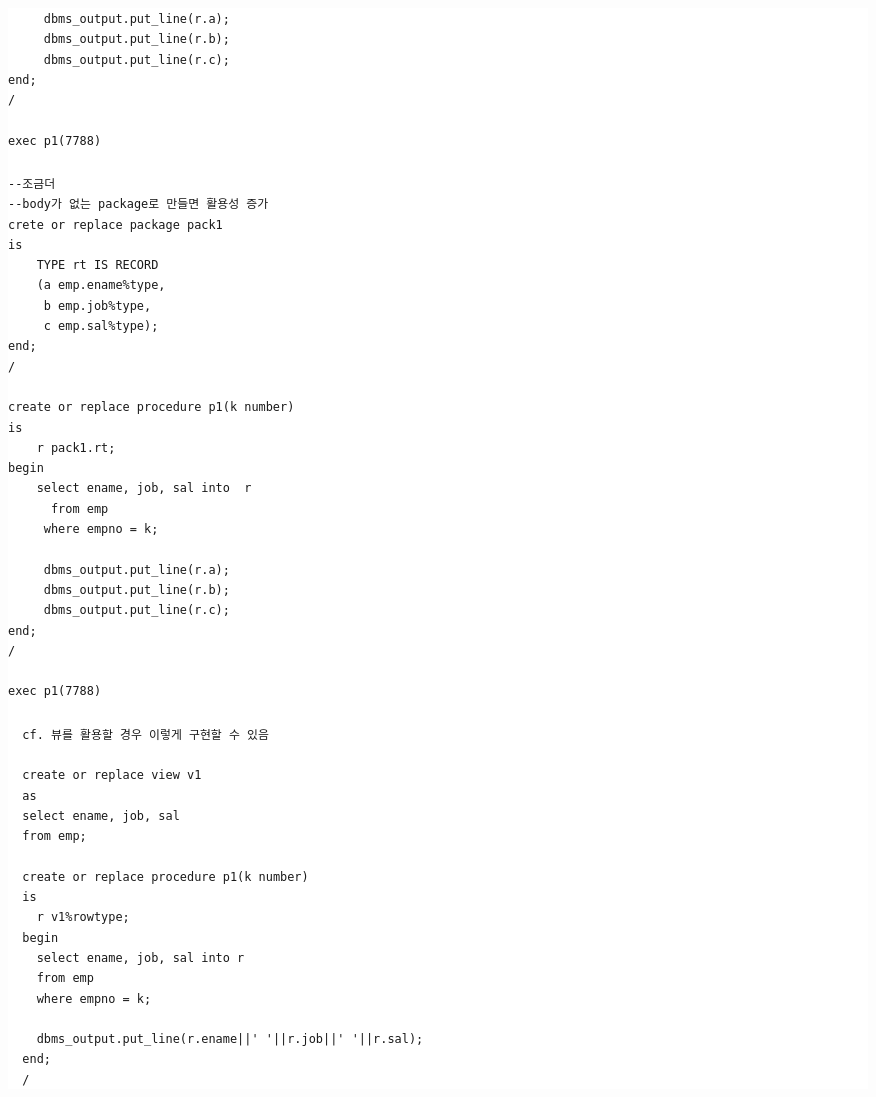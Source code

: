          dbms_output.put_line(r.a);
         dbms_output.put_line(r.b);
         dbms_output.put_line(r.c);
    end;
    /
    
    exec p1(7788)

###
    --조금더
    --body가 없는 package로 만들면 활용성 증가
    crete or replace package pack1
    is
        TYPE rt IS RECORD
        (a emp.ename%type, 
         b emp.job%type, 
         c emp.sal%type);
    end;
    /

    create or replace procedure p1(k number)
    is
        r pack1.rt;
    begin
        select ename, job, sal into  r
          from emp
         where empno = k;
         
         dbms_output.put_line(r.a);
         dbms_output.put_line(r.b);
         dbms_output.put_line(r.c);
    end;
    /

    exec p1(7788)
###
      cf. 뷰를 활용할 경우 이렇게 구현할 수 있음

      create or replace view v1
      as
      select ename, job, sal
      from emp;

      create or replace procedure p1(k number)
      is
        r v1%rowtype;
      begin
        select ename, job, sal into r
        from emp
        where empno = k;
 
        dbms_output.put_line(r.ename||' '||r.job||' '||r.sal);
      end;
      /
